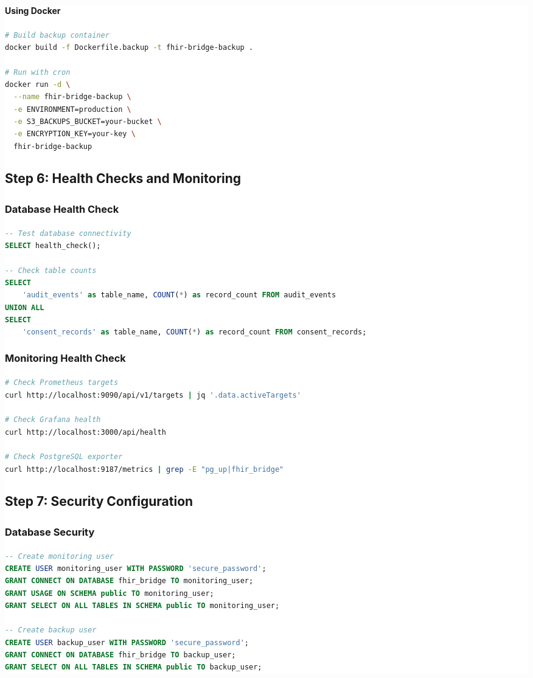 #### Using Docker
```bash
# Build backup container
docker build -f Dockerfile.backup -t fhir-bridge-backup .

# Run with cron
docker run -d \
  --name fhir-bridge-backup \
  -e ENVIRONMENT=production \
  -e S3_BACKUPS_BUCKET=your-bucket \
  -e ENCRYPTION_KEY=your-key \
  fhir-bridge-backup
```

## Step 6: Health Checks and Monitoring

### Database Health Check
```sql
-- Test database connectivity
SELECT health_check();

-- Check table counts
SELECT 
    'audit_events' as table_name, COUNT(*) as record_count FROM audit_events
UNION ALL
SELECT 
    'consent_records' as table_name, COUNT(*) as record_count FROM consent_records;
```

### Monitoring Health Check
```bash
# Check Prometheus targets
curl http://localhost:9090/api/v1/targets | jq '.data.activeTargets'

# Check Grafana health
curl http://localhost:3000/api/health

# Check PostgreSQL exporter
curl http://localhost:9187/metrics | grep -E "pg_up|fhir_bridge"
```

## Step 7: Security Configuration

### Database Security
```sql
-- Create monitoring user
CREATE USER monitoring_user WITH PASSWORD 'secure_password';
GRANT CONNECT ON DATABASE fhir_bridge TO monitoring_user;
GRANT USAGE ON SCHEMA public TO monitoring_user;
GRANT SELECT ON ALL TABLES IN SCHEMA public TO monitoring_user;

-- Create backup user
CREATE USER backup_user WITH PASSWORD 'secure_password';
GRANT CONNECT ON DATABASE fhir_bridge TO backup_user;
GRANT SELECT ON ALL TABLES IN SCHEMA public TO backup_user;
```
